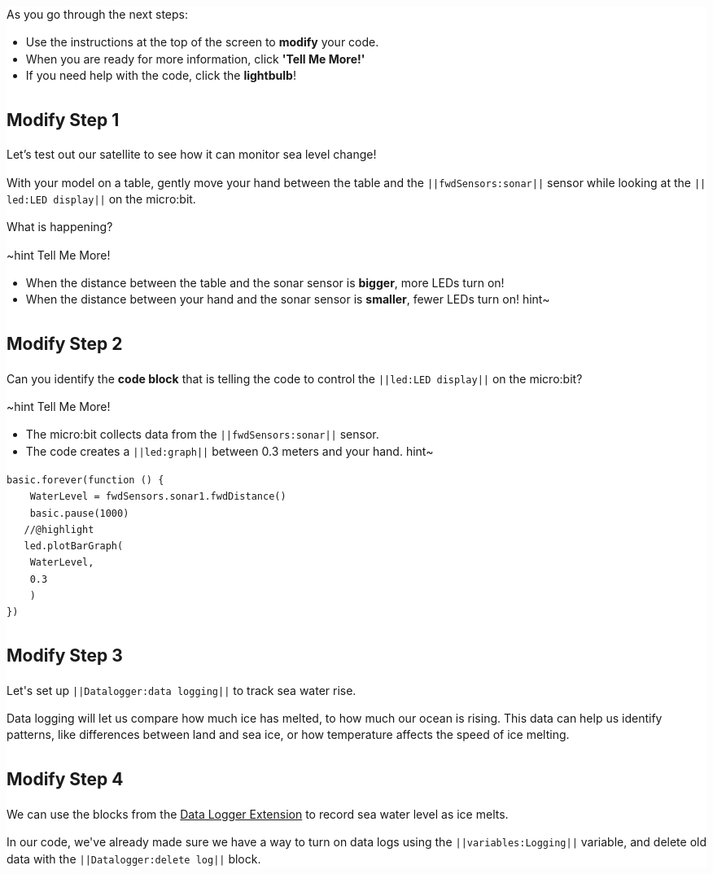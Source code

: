 As you go through the next steps:

* Use the instructions at the top of the screen to **modify** your code.  
* When you are ready for more information, click **'Tell Me More!'**  
* If you need help with the code, click the **lightbulb**!

## Modify Step 1
Let’s test out our satellite to see how it can monitor sea level change!

With your model on a table, gently move your hand between the table and the ``||fwdSensors:sonar||`` sensor while looking at the ``||led:LED display||`` on the micro:bit.

What is happening? 

~hint Tell Me More!
* When the distance between the table and the sonar sensor is **bigger**, more LEDs turn on! 
* When the distance between your hand and the sonar sensor is **smaller**, fewer LEDs turn on!
hint~

## Modify Step 2
Can you identify the **code block** that is telling the code to control the  ``||led:LED display||`` on the micro:bit?

~hint Tell Me More! 
* The micro:bit collects data from the ``||fwdSensors:sonar||`` sensor. 
* The code creates a ``||led:graph||`` between 0.3 meters and your hand.
hint~

```blocks
basic.forever(function () {
    WaterLevel = fwdSensors.sonar1.fwdDistance()
    basic.pause(1000)
   //@highlight 
   led.plotBarGraph(
    WaterLevel,
    0.3
    )
})
```
## Modify Step 3
Let's set up ``||Datalogger:data logging||``  to track sea water rise.

Data logging will let us compare how much ice has melted, to how much our ocean is rising. This data can help us identify patterns, like differences between land and sea ice, or how temperature affects the speed of ice melting.

## Modify Step 4
We can use the blocks from the [Data Logger Extension](https://microbit.org/get-started/user-guide/data-logging/) to record sea water level as ice melts. 

In our code, we've already made sure we have a way to turn on data logs  using the ``||variables:Logging||`` variable, and delete old data with the ``||Datalogger:delete log||`` block. 
